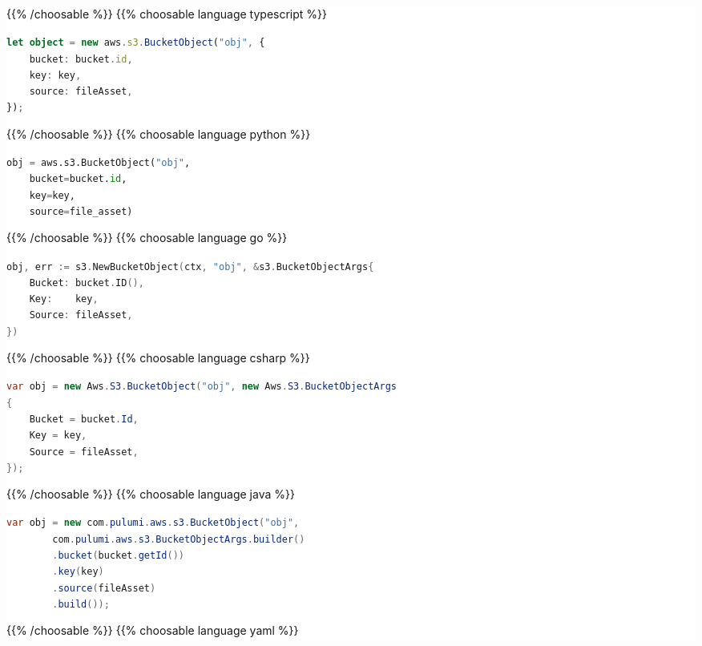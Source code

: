 {{% /choosable %}}
{{% choosable language typescript %}}

```typescript
let object = new aws.s3.BucketObject("obj", {
    bucket: bucket.id,
    key: key,
    source: fileAsset,
});
```

{{% /choosable %}}
{{% choosable language python %}}

```python
obj = aws.s3.BucketObject("obj",
    bucket=bucket.id,
    key=key,
    source=file_asset)
```

{{% /choosable %}}
{{% choosable language go %}}

```go
obj, err := s3.NewBucketObject(ctx, "obj", &s3.BucketObjectArgs{
    Bucket: bucket.ID(),
    Key:    key,
    Source: fileAsset,
})
```

{{% /choosable %}}
{{% choosable language csharp %}}

```csharp
var obj = new Aws.S3.BucketObject("obj", new Aws.S3.BucketObjectArgs
{
    Bucket = bucket.Id,
    Key = key,
    Source = fileAsset,
});
```

{{% /choosable %}}
{{% choosable language java %}}

```java
var obj = new com.pulumi.aws.s3.BucketObject("obj",
        com.pulumi.aws.s3.BucketObjectArgs.builder()
        .bucket(bucket.getId())
        .key(key)
        .source(fileAsset)
        .build());
```

{{% /choosable %}}
{{% choosable language yaml %}}
